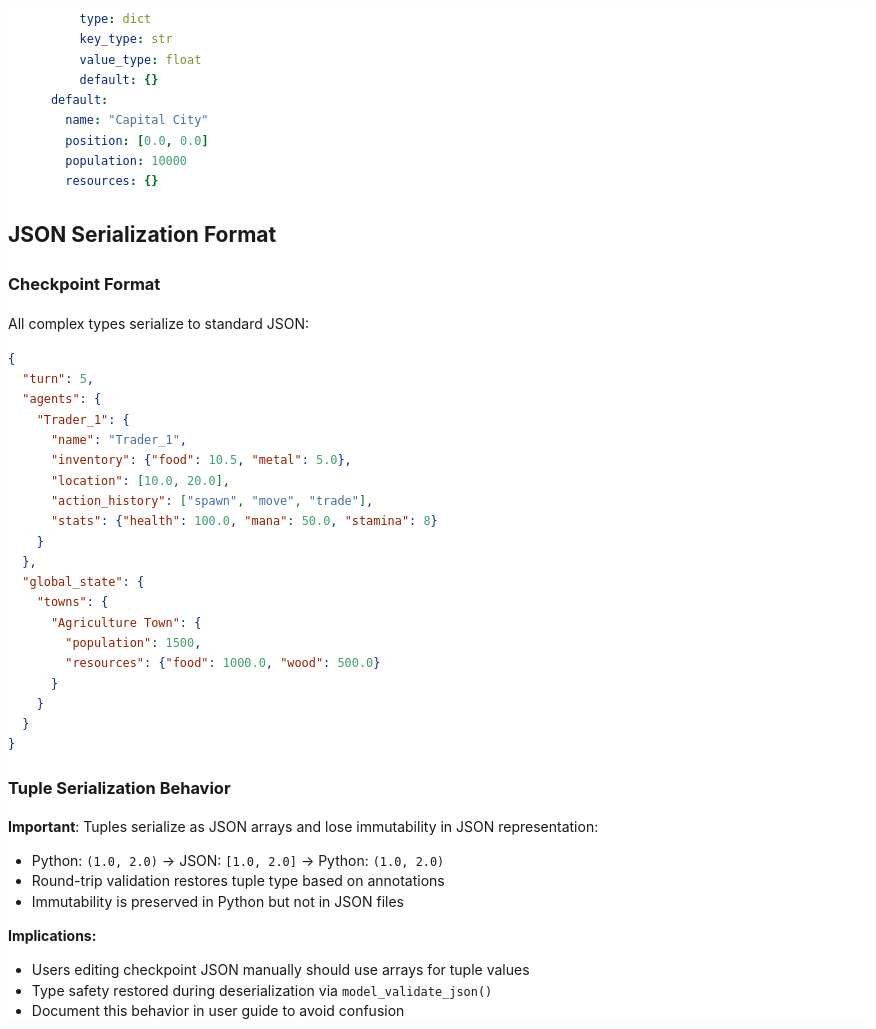```yaml
          type: dict
          key_type: str
          value_type: float
          default: {}
      default:
        name: "Capital City"
        position: [0.0, 0.0]
        population: 10000
        resources: {}
```

## JSON Serialization Format

### Checkpoint Format

All complex types serialize to standard JSON:

```json
{
  "turn": 5,
  "agents": {
    "Trader_1": {
      "name": "Trader_1",
      "inventory": {"food": 10.5, "metal": 5.0},
      "location": [10.0, 20.0],
      "action_history": ["spawn", "move", "trade"],
      "stats": {"health": 100.0, "mana": 50.0, "stamina": 8}
    }
  },
  "global_state": {
    "towns": {
      "Agriculture Town": {
        "population": 1500,
        "resources": {"food": 1000.0, "wood": 500.0}
      }
    }
  }
}
```

### Tuple Serialization Behavior

**Important**: Tuples serialize as JSON arrays and lose immutability in JSON representation:

- Python: `(1.0, 2.0)` → JSON: `[1.0, 2.0]` → Python: `(1.0, 2.0)`
- Round-trip validation restores tuple type based on annotations
- Immutability is preserved in Python but not in JSON files

**Implications:**
- Users editing checkpoint JSON manually should use arrays for tuple values
- Type safety restored during deserialization via `model_validate_json()`
- Document this behavior in user guide to avoid confusion
